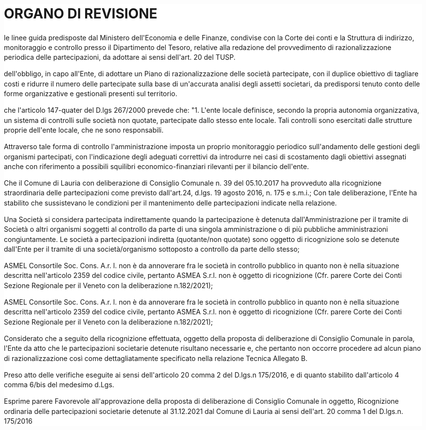 # ORGANO DI REVISIONE
le linee guida predisposte dal Ministero dell'Economia e delle Finanze, condivise con la Corte dei conti e la Struttura di indirizzo, monitoraggio e controllo presso il Dipartimento del Tesoro, relative alla redazione del provvedimento di razionalizzazione periodica delle partecipazioni, da adottare ai sensi dell'art. 20 del TUSP.

dell'obbligo, in capo all'Ente, di adottare un Piano di razionalizzazione delle società partecipate, con il duplice obiettivo di tagliare costi e ridurre il numero delle partecipate sulla base di un'accurata analisi degli assetti societari, da predisporsi tenuto conto delle forme organizzative e gestionali presenti sul territorio.

che l'articolo 147-quater del D.lgs 267/2000 prevede che: "1. L'ente locale definisce, secondo la propria autonomia organizzativa, un sistema di controlli sulle società non quotate, partecipate dallo stesso ente locale. Tali controlli sono esercitati dalle strutture proprie dell'ente locale, che ne sono responsabili.

Attraverso tale forma di controllo l'amministrazione imposta un proprio monitoraggio periodico sull'andamento delle gestioni degli organismi partecipati, con l'indicazione degli adeguati correttivi da introdurre nei casi di scostamento dagli obiettivi assegnati anche con riferimento a possibili squilibri economico-finanziari rilevanti per il bilancio dell'ente. 

Che il Comune di Lauria con deliberazione di Consiglio Comunale n. 39 del 05.10.2017 ha provveduto alla ricognizione straordinaria delle partecipazioni come previsto dall'art.24, d.lgs. 19 agosto 2016, n. 175 e s.m.i.; Con tale deliberazione, l'Ente ha stabilito che sussistevano le condizioni per il mantenimento delle partecipazioni indicate nella relazione.

Una Società si considera partecipata indirettamente quando la partecipazione è detenuta dall'Amministrazione per il tramite di Società o altri organismi soggetti al controllo da parte di una singola amministrazione o di più pubbliche amministrazioni congiuntamente. Le società a partecipazioni indiretta (quotante/non quotate) sono oggetto di ricognizione solo se detenute dall'Ente per il tramite di una società/organismo sottoposto a controllo da parte dello stesso;

ASMEL Consortile Soc. Cons. A.r. l. non è da annoverare fra le società in controllo pubblico in quanto non è nella situazione descritta nell'articolo 2359 del codice civile, pertanto ASMEA S.r.l. non è oggetto di ricognizione (Cfr. parere Corte dei Conti Sezione Regionale per il Veneto con la deliberazione n.182/2021);

ASMEL Consortile Soc. Cons. A.r. l. non è da annoverare fra le società in controllo pubblico in quanto non è nella situazione descritta nell'articolo 2359 del codice civile, pertanto ASMEA S.r.l. non è oggetto di ricognizione (Cfr. parere Corte dei Conti Sezione Regionale per il Veneto con la deliberazione n.182/2021);

Considerato che a seguito della ricognizione effettuata, oggetto della proposta di deliberazione di Consiglio Comunale in parola, l'Ente da atto che le partecipazioni societarie detenute risultano necessarie e, che pertanto non occorre procedere ad alcun piano di razionalizzazione così come dettagliatamente specificato nella relazione Tecnica Allegato B.

Preso atto delle verifiche eseguite ai sensi dell'articolo 20 comma 2 del D.lgs.n 175/2016, e di quanto stabilito dall'articolo 4 comma 6/bis del medesimo d.Lgs.

Esprime parere Favorevole all'approvazione della proposta di deliberazione di Consiglio Comunale in oggetto, Ricognizione ordinaria delle partecipazioni societarie detenute al 31.12.2021 dal Comune di Lauria ai sensi dell'art. 20 comma 1 del D.lgs.n. 175/2016
